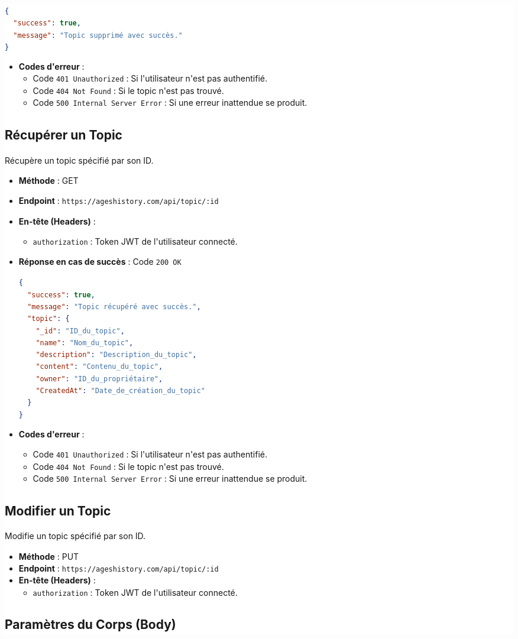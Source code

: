   ```json
  {
    "success": true,
    "message": "Topic supprimé avec succès."
  }
  ```

- **Codes d'erreur** :
    - Code `401 Unauthorized` : Si l'utilisateur n'est pas authentifié.
    - Code `404 Not Found` : Si le topic n'est pas trouvé.
    - Code `500 Internal Server Error` : Si une erreur inattendue se produit.

## Récupérer un Topic

Récupère un topic spécifié par son ID.

- **Méthode** : GET
- **Endpoint** : `https://ageshistory.com/api/topic/:id`
- **En-tête (Headers)** :
  - `authorization` : Token JWT de l'utilisateur connecté.

- **Réponse en cas de succès** : Code `200 OK`

  ```json
  {
    "success": true,
    "message": "Topic récupéré avec succès.",
    "topic": {
      "_id": "ID_du_topic",
      "name": "Nom_du_topic",
      "description": "Description_du_topic",
      "content": "Contenu_du_topic",
      "owner": "ID_du_propriétaire",
      "CreatedAt": "Date_de_création_du_topic"
    }
  }
  ```
- **Codes d'erreur** :
    - Code `401 Unauthorized` : Si l'utilisateur n'est pas authentifié.
    - Code `404 Not Found` : Si le topic n'est pas trouvé.
    - Code `500 Internal Server Error` : Si une erreur inattendue se produit.


## Modifier un Topic

Modifie un topic spécifié par son ID.

- **Méthode** : PUT
- **Endpoint** : `https://ageshistory.com/api/topic/:id`
- **En-tête (Headers)** :
  - `authorization` : Token JWT de l'utilisateur connecté.

## Paramètres du Corps (Body)
